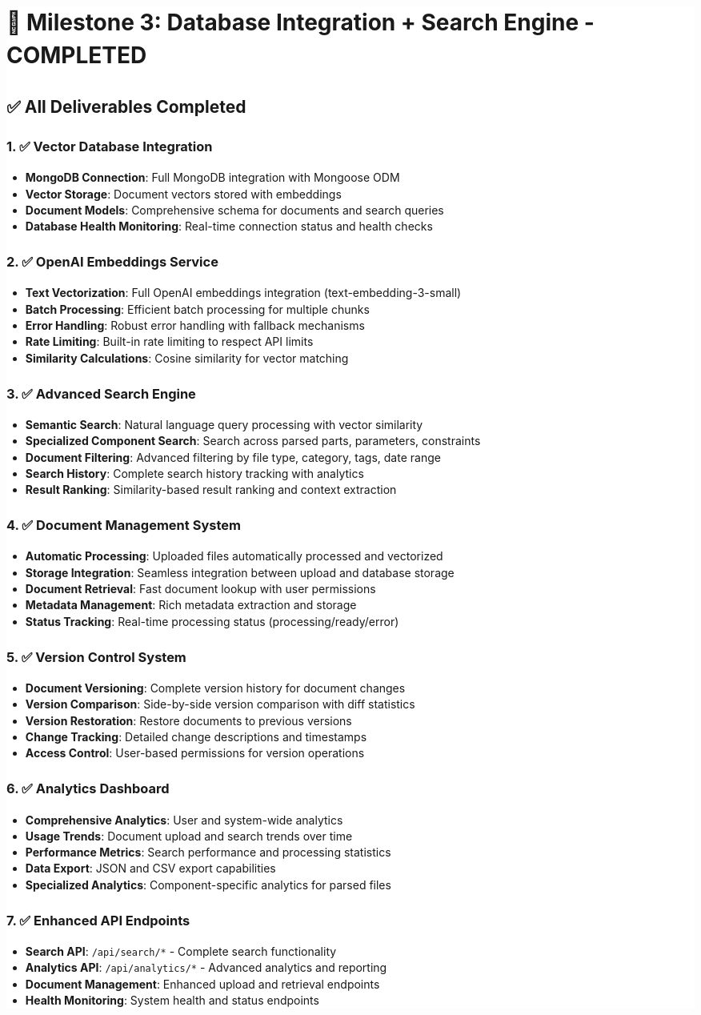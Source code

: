 # 🎉 Milestone 3: Database Integration + Search Engine - COMPLETED

## ✅ All Deliverables Completed

### 1. ✅ Vector Database Integration
- **MongoDB Connection**: Full MongoDB integration with Mongoose ODM
- **Vector Storage**: Document vectors stored with embeddings
- **Document Models**: Comprehensive schema for documents and search queries
- **Database Health Monitoring**: Real-time connection status and health checks

### 2. ✅ OpenAI Embeddings Service
- **Text Vectorization**: Full OpenAI embeddings integration (text-embedding-3-small)
- **Batch Processing**: Efficient batch processing for multiple chunks
- **Error Handling**: Robust error handling with fallback mechanisms
- **Rate Limiting**: Built-in rate limiting to respect API limits
- **Similarity Calculations**: Cosine similarity for vector matching

### 3. ✅ Advanced Search Engine
- **Semantic Search**: Natural language query processing with vector similarity
- **Specialized Component Search**: Search across parsed parts, parameters, constraints
- **Document Filtering**: Advanced filtering by file type, category, tags, date range
- **Search History**: Complete search history tracking with analytics
- **Result Ranking**: Similarity-based result ranking and context extraction

### 4. ✅ Document Management System
- **Automatic Processing**: Uploaded files automatically processed and vectorized
- **Storage Integration**: Seamless integration between upload and database storage
- **Document Retrieval**: Fast document lookup with user permissions
- **Metadata Management**: Rich metadata extraction and storage
- **Status Tracking**: Real-time processing status (processing/ready/error)

### 5. ✅ Version Control System
- **Document Versioning**: Complete version history for document changes
- **Version Comparison**: Side-by-side version comparison with diff statistics
- **Version Restoration**: Restore documents to previous versions
- **Change Tracking**: Detailed change descriptions and timestamps
- **Access Control**: User-based permissions for version operations

### 6. ✅ Analytics Dashboard
- **Comprehensive Analytics**: User and system-wide analytics
- **Usage Trends**: Document upload and search trends over time
- **Performance Metrics**: Search performance and processing statistics
- **Data Export**: JSON and CSV export capabilities
- **Specialized Analytics**: Component-specific analytics for parsed files

### 7. ✅ Enhanced API Endpoints
- **Search API**: `/api/search/*` - Complete search functionality
- **Analytics API**: `/api/analytics/*` - Advanced analytics and reporting
- **Document Management**: Enhanced upload and retrieval endpoints
- **Health Monitoring**: System health and status endpoints
